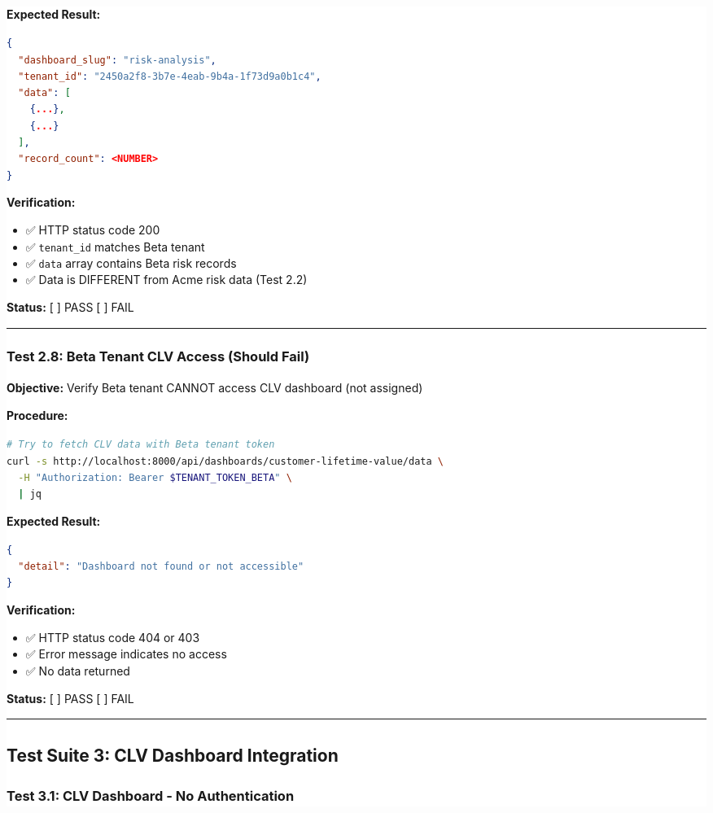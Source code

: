 **Expected Result:**
```json
{
  "dashboard_slug": "risk-analysis",
  "tenant_id": "2450a2f8-3b7e-4eab-9b4a-1f73d9a0b1c4",
  "data": [
    {...},
    {...}
  ],
  "record_count": <NUMBER>
}
```

**Verification:**
- ✅ HTTP status code 200
- ✅ `tenant_id` matches Beta tenant
- ✅ `data` array contains Beta risk records
- ✅ Data is DIFFERENT from Acme risk data (Test 2.2)

**Status:** [ ] PASS [ ] FAIL

---

### Test 2.8: Beta Tenant CLV Access (Should Fail)

**Objective:** Verify Beta tenant CANNOT access CLV dashboard (not assigned)

**Procedure:**
```bash
# Try to fetch CLV data with Beta tenant token
curl -s http://localhost:8000/api/dashboards/customer-lifetime-value/data \
  -H "Authorization: Bearer $TENANT_TOKEN_BETA" \
  | jq
```

**Expected Result:**
```json
{
  "detail": "Dashboard not found or not accessible"
}
```

**Verification:**
- ✅ HTTP status code 404 or 403
- ✅ Error message indicates no access
- ✅ No data returned

**Status:** [ ] PASS [ ] FAIL

---

## Test Suite 3: CLV Dashboard Integration

### Test 3.1: CLV Dashboard - No Authentication
